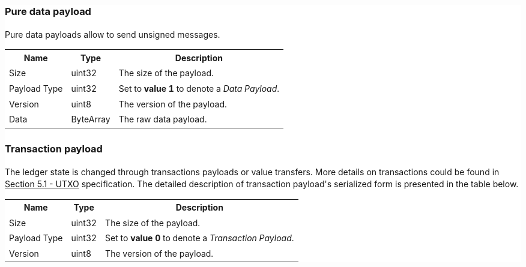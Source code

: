 ### Pure data payload

Pure data payloads allow to send unsigned messages. 

<table>
    <tr>
        <th>Name</th>
        <th>Type</th>
        <th>Description</th>
    </tr>
    <tr>
        <td>Size</td>
        <td>uint32</td>
        <td>The size of the payload.</td>
    </tr>
    <tr>
        <td>Payload Type</td>
        <td>uint32</td>
        <td>
        Set to <strong>value 1</strong> to denote a <i>Data Payload</i>.
        </td>
    </tr>
    <tr>
        <td>Version</td>
        <td>uint8</td>
        <td>The version of the payload.</td>
    </tr>
    <tr>
        <td>Data</td>
        <td>ByteArray</td>
        <td>The raw data payload.</td>
    </tr>
</table>

### Transaction payload

The ledger state is changed through transactions payloads or value transfers. More details on transactions could be found in [Section 5.1 - UTXO](./5.1%20UTXO.md) specification.
The detailed description of transaction payload's serialized form is presented in the table below.

<table>
    <tr>
        <th>Name</th>
        <th>Type</th>
        <th>Description</th>
    </tr>
    <tr>
        <td>Size</td>
        <td>uint32</td>
        <td>The size of the payload.</td>
    </tr>
    <tr>
        <td>Payload Type</td>
        <td>uint32</td>
        <td>
        Set to <strong>value 0</strong> to denote a <i>Transaction Payload</i>.
        </td>
    </tr>
    <tr>
        <td>Version</td>
        <td>uint8</td>
        <td>The version of the payload.</td>
    </tr>
    <tr>